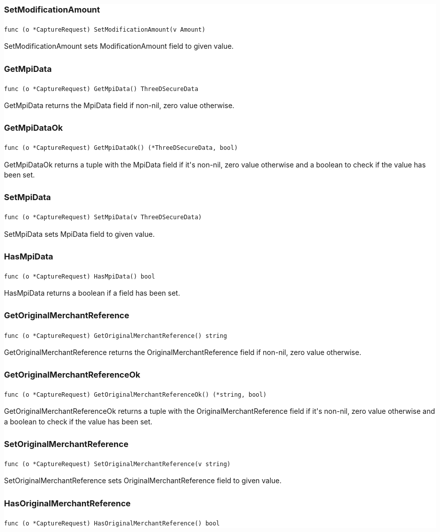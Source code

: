### SetModificationAmount

`func (o *CaptureRequest) SetModificationAmount(v Amount)`

SetModificationAmount sets ModificationAmount field to given value.


### GetMpiData

`func (o *CaptureRequest) GetMpiData() ThreeDSecureData`

GetMpiData returns the MpiData field if non-nil, zero value otherwise.

### GetMpiDataOk

`func (o *CaptureRequest) GetMpiDataOk() (*ThreeDSecureData, bool)`

GetMpiDataOk returns a tuple with the MpiData field if it's non-nil, zero value otherwise
and a boolean to check if the value has been set.

### SetMpiData

`func (o *CaptureRequest) SetMpiData(v ThreeDSecureData)`

SetMpiData sets MpiData field to given value.

### HasMpiData

`func (o *CaptureRequest) HasMpiData() bool`

HasMpiData returns a boolean if a field has been set.

### GetOriginalMerchantReference

`func (o *CaptureRequest) GetOriginalMerchantReference() string`

GetOriginalMerchantReference returns the OriginalMerchantReference field if non-nil, zero value otherwise.

### GetOriginalMerchantReferenceOk

`func (o *CaptureRequest) GetOriginalMerchantReferenceOk() (*string, bool)`

GetOriginalMerchantReferenceOk returns a tuple with the OriginalMerchantReference field if it's non-nil, zero value otherwise
and a boolean to check if the value has been set.

### SetOriginalMerchantReference

`func (o *CaptureRequest) SetOriginalMerchantReference(v string)`

SetOriginalMerchantReference sets OriginalMerchantReference field to given value.

### HasOriginalMerchantReference

`func (o *CaptureRequest) HasOriginalMerchantReference() bool`
